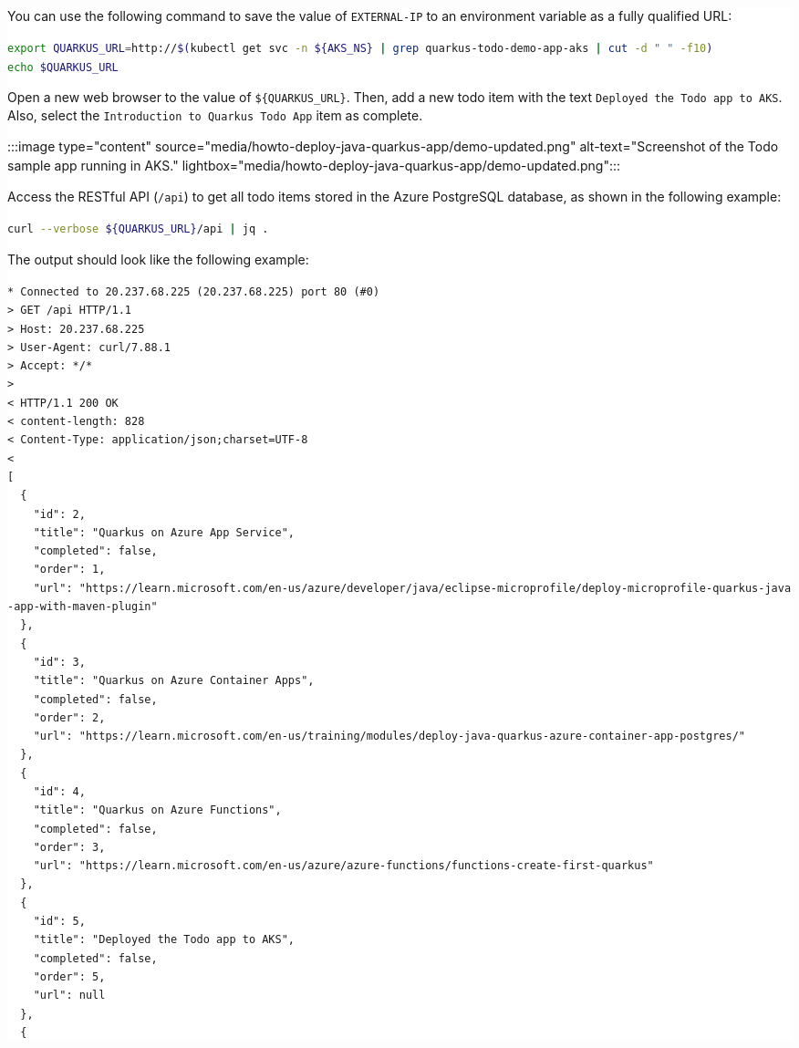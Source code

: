 You can use the following command to save the value of `EXTERNAL-IP` to an environment variable as a fully qualified URL:

```bash
export QUARKUS_URL=http://$(kubectl get svc -n ${AKS_NS} | grep quarkus-todo-demo-app-aks | cut -d " " -f10)
echo $QUARKUS_URL
```

Open a new web browser to the value of `${QUARKUS_URL}`. Then, add a new todo item with the text `Deployed the Todo app to AKS`. Also, select the `Introduction to Quarkus Todo App` item as complete.

:::image type="content" source="media/howto-deploy-java-quarkus-app/demo-updated.png" alt-text="Screenshot of the Todo sample app running in AKS." lightbox="media/howto-deploy-java-quarkus-app/demo-updated.png":::

Access the RESTful API (`/api`) to get all todo items stored in the Azure PostgreSQL database, as shown in the following example:

```bash
curl --verbose ${QUARKUS_URL}/api | jq .
```

The output should look like the following example:

```output
* Connected to 20.237.68.225 (20.237.68.225) port 80 (#0)
> GET /api HTTP/1.1
> Host: 20.237.68.225
> User-Agent: curl/7.88.1
> Accept: */*
>
< HTTP/1.1 200 OK
< content-length: 828
< Content-Type: application/json;charset=UTF-8
<
[
  {
    "id": 2,
    "title": "Quarkus on Azure App Service",
    "completed": false,
    "order": 1,
    "url": "https://learn.microsoft.com/en-us/azure/developer/java/eclipse-microprofile/deploy-microprofile-quarkus-java-app-with-maven-plugin"
  },
  {
    "id": 3,
    "title": "Quarkus on Azure Container Apps",
    "completed": false,
    "order": 2,
    "url": "https://learn.microsoft.com/en-us/training/modules/deploy-java-quarkus-azure-container-app-postgres/"
  },
  {
    "id": 4,
    "title": "Quarkus on Azure Functions",
    "completed": false,
    "order": 3,
    "url": "https://learn.microsoft.com/en-us/azure/azure-functions/functions-create-first-quarkus"
  },
  {
    "id": 5,
    "title": "Deployed the Todo app to AKS",
    "completed": false,
    "order": 5,
    "url": null
  },
  {
```